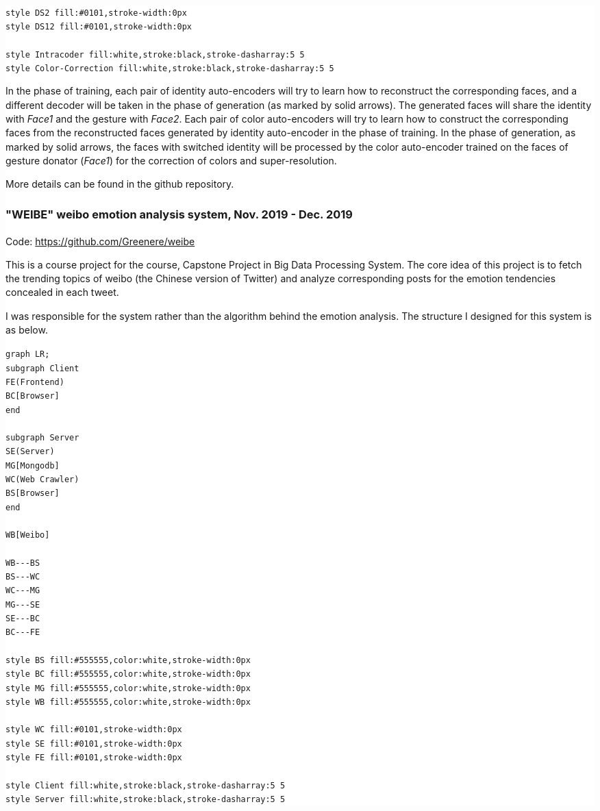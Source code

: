 ```mermaid
style DS2 fill:#0101,stroke-width:0px
style DS12 fill:#0101,stroke-width:0px

style Intracoder fill:white,stroke:black,stroke-dasharray:5 5
style Color-Correction fill:white,stroke:black,stroke-dasharray:5 5
```

In the phase of training, each pair of identity auto-encoders will try to learn how to reconstruct the corresponding faces, and a different decoder will be taken in the phase of generation (as marked by solid arrows). The generated faces will share the identity with *Face1* and the gesture with *Face2*. Each pair of color auto-encoders will try to learn how to construct the corresponding faces from the reconstructed faces generated by identity auto-encoder in the phase of training. In the phase of generation, as marked by solid arrows, the faces with switched identity will be processed by the color auto-encoder trained on the faces of gesture donator (*Face1*) for the correction of colors and super-resolution.

More details can be found in the github repository.

### "WEIBE" weibo emotion analysis system, Nov. 2019 - Dec. 2019

Code: https://github.com/Greenere/weibe

This is a course project for the course, Capstone Project in Big Data Processing System. The core idea of this project is to fetch the trending topics of weibo (the Chinese version of Twitter) and analyze corresponding posts for the emotion tendencies concealed in each tweet.

I was responsible for the system rather than the algorithm behind the emotion analysis. The structure I designed for this system is as below.

```mermaid
graph LR;
subgraph Client
FE(Frontend)
BC[Browser]
end

subgraph Server
SE(Server)
MG[Mongodb]
WC(Web Crawler)
BS[Browser]
end

WB[Weibo]

WB---BS
BS---WC
WC---MG
MG---SE
SE---BC
BC---FE

style BS fill:#555555,color:white,stroke-width:0px
style BC fill:#555555,color:white,stroke-width:0px
style MG fill:#555555,color:white,stroke-width:0px
style WB fill:#555555,color:white,stroke-width:0px

style WC fill:#0101,stroke-width:0px
style SE fill:#0101,stroke-width:0px
style FE fill:#0101,stroke-width:0px

style Client fill:white,stroke:black,stroke-dasharray:5 5
style Server fill:white,stroke:black,stroke-dasharray:5 5
```
